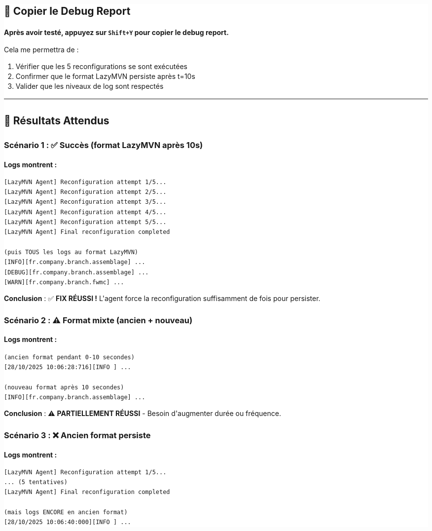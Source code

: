 
## 📸 Copier le Debug Report

**Après avoir testé, appuyez sur `Shift+Y` pour copier le debug report.**

Cela me permettra de :
1. Vérifier que les 5 reconfigurations se sont exécutées
2. Confirmer que le format LazyMVN persiste après t=10s
3. Valider que les niveaux de log sont respectés

---

## 🎯 Résultats Attendus

### Scénario 1 : ✅ Succès (format LazyMVN après 10s)

**Logs montrent :**
```
[LazyMVN Agent] Reconfiguration attempt 1/5...
[LazyMVN Agent] Reconfiguration attempt 2/5...
[LazyMVN Agent] Reconfiguration attempt 3/5...
[LazyMVN Agent] Reconfiguration attempt 4/5...
[LazyMVN Agent] Reconfiguration attempt 5/5...
[LazyMVN Agent] Final reconfiguration completed

(puis TOUS les logs au format LazyMVN)
[INFO][fr.company.branch.assemblage] ...
[DEBUG][fr.company.branch.assemblage] ...
[WARN][fr.company.branch.fwmc] ...
```

**Conclusion** : ✅ **FIX RÉUSSI !** L'agent force la reconfiguration suffisamment de fois pour persister.

### Scénario 2 : ⚠️ Format mixte (ancien + nouveau)

**Logs montrent :**
```
(ancien format pendant 0-10 secondes)
[28/10/2025 10:06:28:716][INFO ] ...

(nouveau format après 10 secondes)
[INFO][fr.company.branch.assemblage] ...
```

**Conclusion** : ⚠️ **PARTIELLEMENT RÉUSSI** - Besoin d'augmenter durée ou fréquence.

### Scénario 3 : ❌ Ancien format persiste

**Logs montrent :**
```
[LazyMVN Agent] Reconfiguration attempt 1/5...
... (5 tentatives)
[LazyMVN Agent] Final reconfiguration completed

(mais logs ENCORE en ancien format)
[28/10/2025 10:06:40:000][INFO ] ...
```
